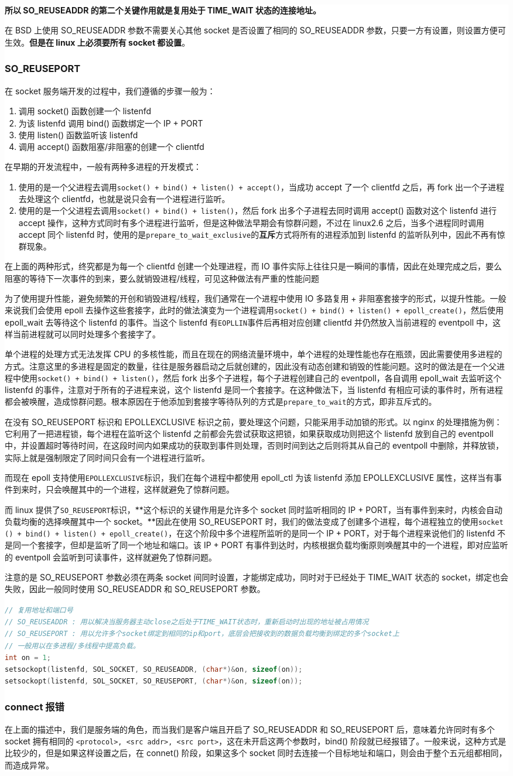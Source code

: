 **所以 SO_REUSEADDR 的第二个关键作用就是复用处于 TIME_WAIT 状态的连接地址。**

在 BSD 上使用 SO_REUSEADDR 参数不需要关心其他 socket 是否设置了相同的 SO_REUSEADDR 参数，只要一方有设置，则设置方便可生效。**但是在 linux 上必须要所有 socket 都设置**。

### SO_REUSEPORT
在 socket 服务端开发的过程中，我们遵循的步骤一般为：

1. 调用 socket() 函数创建一个 listenfd
2. 为该 listenfd 调用 bind() 函数绑定一个 IP + PORT
3. 使用 listen() 函数监听该 listenfd
4. 调用 accept() 函数阻塞/非阻塞的创建一个 clientfd

在早期的开发流程中，一般有两种多进程的开发模式：

1. 使用的是一个父进程去调用`socket() + bind() + listen() + accept()`，当成功 accept 了一个 clientfd 之后，再 fork 出一个子进程去处理这个 clientfd，也就是说只会有一个进程进行监听。
2. 使用的是一个父进程去调用`socket() + bind() + listen()`，然后 fork 出多个子进程去同时调用 accept() 函数对这个 listenfd 进行 accept 操作，这种方式同时有多个进程进行监听，但是这种做法早期会有惊群问题，不过在 linux2.6 之后，当多个进程同时调用 accept 同个 listenfd 时，使用的是`prepare_to_wait_exclusive`的**互斥**方式将所有的进程添加到 listenfd 的监听队列中，因此不再有惊群现象。

在上面的两种形式，终究都是为每一个 clientfd 创建一个处理进程，而 IO 事件实际上往往只是一瞬间的事情，因此在处理完成之后，要么阻塞的等待下一次事件的到来，要么就销毁进程/线程，可见这种做法有严重的性能问题

为了使用提升性能，避免频繁的开创和销毁进程/线程，我们通常在一个进程中使用 IO 多路复用 + 非阻塞套接字的形式，以提升性能。一般来说我们会使用 epoll 去操作这些套接字，此时的做法演变为一个进程调用`socket() + bind() + listen() + epoll_create()`，然后使用 epoll_wait 去等待这个 listenfd 的事件。当这个 listenfd 有`EOPLLIN`事件后再相对应创建 clientfd 并仍然放入当前进程的 eventpoll 中，这样当前进程就可以同时处理多个套接字了。

单个进程的处理方式无法发挥 CPU 的多核性能，而且在现在的网络流量环境中，单个进程的处理性能也存在瓶颈，因此需要使用多进程的方式。注意这里的多进程是固定的数量，往往是服务器启动之后就创建的，因此没有动态创建和销毁的性能问题。这时的做法是在一个父进程中使用`socket() + bind() + listen()`，然后 fork 出多个子进程，每个子进程创建自己的 eventpoll，各自调用 epoll_wait 去监听这个 listenfd 的事件，注意对于所有的子进程来说，这个 listenfd 是同一个套接字。在这种做法下，当 listenfd 有相应可读的事件时，所有进程都会被唤醒，造成惊群问题。根本原因在于他添加到套接字等待队列的方式是`prepare_to_wait`的方式，即非互斥式的。

在没有 SO_REUSEPORT 标识和 EPOLLEXCLUSIVE 标识之前，要处理这个问题，只能采用手动加锁的形式。以 nginx 的处理措施为例：它利用了一把进程锁，每个进程在监听这个 listenfd 之前都会先尝试获取这把锁，如果获取成功则把这个 listenfd 放到自己的 eventpoll 中，并设置超时等待时间，在这段时间内如果成功的获取到事件则处理，否则时间到达之后则将其从自己的 eventpoll 中删除，并释放锁，实际上就是强制限定了同时间只会有一个进程进行监听。

而现在 epoll 支持使用`EPOLLEXCLUSIVE`标识，我们在每个进程中都使用 epoll_ctl 为该 listenfd 添加 EPOLLEXCLUSIVE 属性，这样当有事件到来时，只会唤醒其中的一个进程，这样就避免了惊群问题。

而 linux 提供了`SO_REUSEPORT`标识，**这个标识的关键作用是允许多个 socket 同时监听相同的 IP + PORT，当有事件到来时，内核会自动负载均衡的选择唤醒其中一个 socket。**因此在使用 SO_REUSEPORT 时，我们的做法变成了创建多个进程，每个进程独立的使用`socket() + bind() + listen() + epoll_create()`，在这个阶段中多个进程所监听的是同一个 IP + PORT，对于每个进程来说他们的 listenfd 不是同一个套接字，但却是监听了同一个地址和端口。该 IP + PORT 有事件到达时，内核根据负载均衡原则唤醒其中的一个进程，即对应监听的 eventpoll 会监听到可读事件，这样就避免了惊群问题。

注意的是 SO_REUSEPORT 参数必须在两条 socket 间同时设置，才能绑定成功，同时对于已经处于 TIME_WAIT 状态的 socket，绑定也会失败，因此一般同时使用 SO_REUSEADDR 和  SO_REUSEPORT 参数。

```c
// 复用地址和端口号
// SO_REUSEADDR : 用以解决当服务器主动close之后处于TIME_WAIT状态时，重新启动时出现的地址被占用情况
// SO_REUSEPORT : 用以允许多个socket绑定到相同的ip和port，底层会把接收到的数据负载均衡到绑定的多个socket上
// 一般用以在多进程/多线程中提高负载。
int on = 1;
setsockopt(listenfd, SOL_SOCKET, SO_REUSEADDR, (char*)&on, sizeof(on));
setsockopt(listenfd, SOL_SOCKET, SO_REUSEPORT, (char*)&on, sizeof(on));
```

### connect 报错
在上面的描述中，我们是服务端的角色，而当我们是客户端且开启了 SO_REUSEADDR 和 SO_REUSEPORT 后，意味着允许同时有多个 socket 拥有相同的 `<protocol>, <src addr>, <src port>`，这在未开启这两个参数时，bind() 阶段就已经报错了。一般来说，这种方式是比较少的，但是如果这样设置之后，在 connet() 阶段，如果这多个 socket 同时去连接一个目标地址和端口，则会由于整个五元组都相同，而造成异常。
